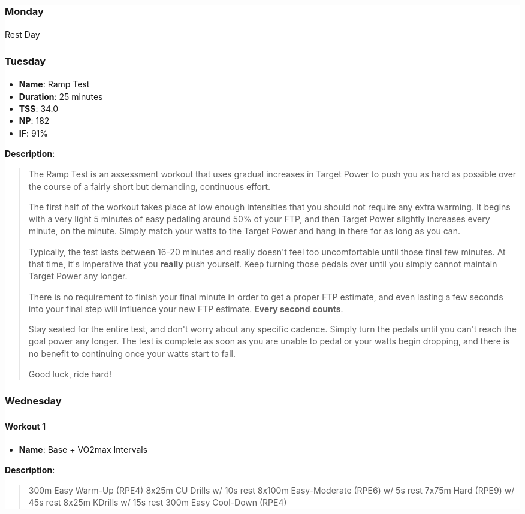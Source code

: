### Monday 

Rest Day


### Tuesday 

* **Name**: Ramp Test
* **Duration**: 25 minutes
* **TSS**: 34.0
* **NP**: 182
* **IF**: 91%

**Description**:

> The Ramp Test is an assessment workout that uses gradual increases in Target
> Power to push you as hard as possible over the course of a fairly short but
> demanding, continuous effort.
> 
> The first half of the workout takes place at low enough intensities that you
> should not require any extra warming. It begins with a very light 5 minutes of
> easy pedaling around 50% of your FTP, and then Target Power slightly increases
> every minute, on the minute. Simply match your watts to the Target Power and
> hang in there for as long as you can.
> 
> Typically, the test lasts between 16-20 minutes and really doesn't feel too
> uncomfortable until those final few minutes. At that time, it's imperative
> that you **really** push yourself. Keep turning those pedals over until you
> simply cannot maintain Target Power any longer.  
> 
> There is no requirement to finish your final minute in order to get a proper
> FTP estimate, and even lasting a few seconds into your final step will
> influence your new FTP estimate. **Every second** **counts**.  
> 
> Stay seated for the entire test, and don't worry about any specific cadence.
> Simply turn the pedals until you can't reach the goal power any longer. The
> test is complete as soon as you are unable to pedal or your watts begin
> dropping, and there is no benefit to continuing once your watts start to fall.
> 
> Good luck, ride hard!


### Wednesday 

#### Workout 1
* **Name**: Base + VO2max Intervals


**Description**:

> 300m Easy Warm-Up (RPE4) 8x25m CU Drills w/ 10s rest 8x100m Easy-Moderate
> (RPE6) w/ 5s rest 7x75m Hard (RPE9) w/ 45s rest 8x25m KDrills w/ 15s rest 300m
> Easy Cool-Down (RPE4)
